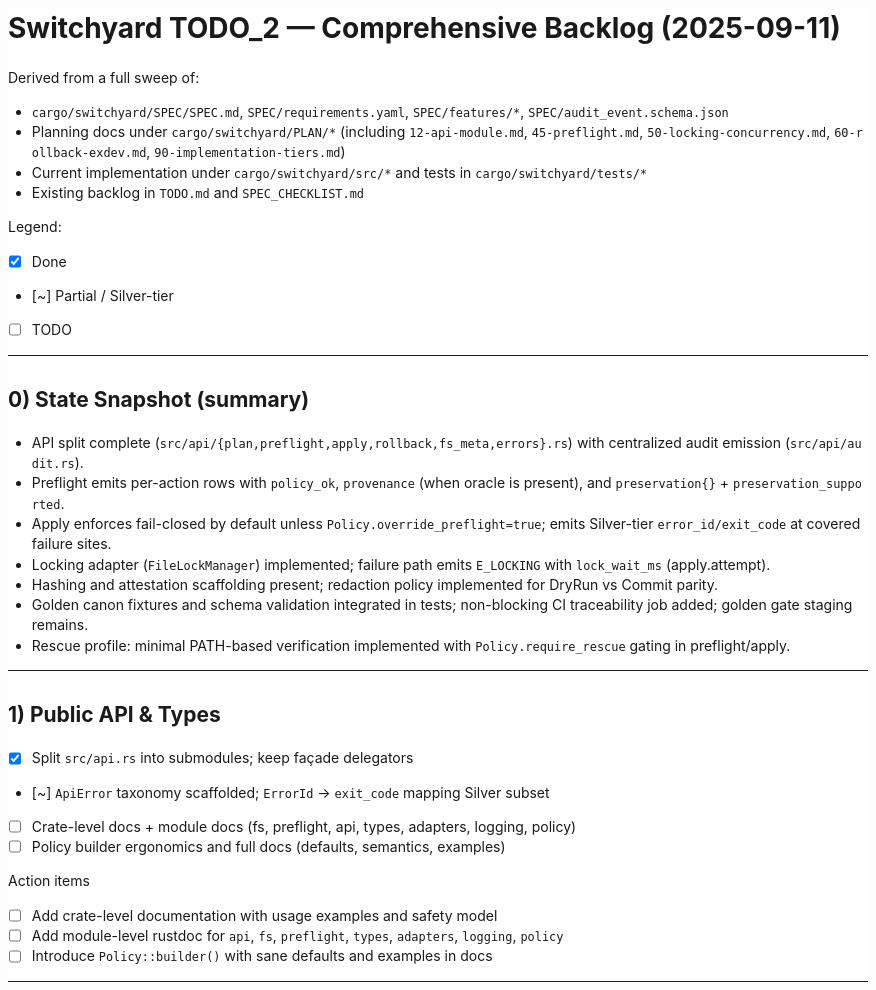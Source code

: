 # Switchyard TODO_2 — Comprehensive Backlog (2025-09-11)

Derived from a full sweep of:

- `cargo/switchyard/SPEC/SPEC.md`, `SPEC/requirements.yaml`, `SPEC/features/*`, `SPEC/audit_event.schema.json`
- Planning docs under `cargo/switchyard/PLAN/*` (including `12-api-module.md`, `45-preflight.md`, `50-locking-concurrency.md`, `60-rollback-exdev.md`, `90-implementation-tiers.md`)
- Current implementation under `cargo/switchyard/src/*` and tests in `cargo/switchyard/tests/*`
- Existing backlog in `TODO.md` and `SPEC_CHECKLIST.md`

Legend:

- [x] Done
- [~] Partial / Silver-tier
- [ ] TODO

---

## 0) State Snapshot (summary)

- API split complete (`src/api/{plan,preflight,apply,rollback,fs_meta,errors}.rs`) with centralized audit emission (`src/api/audit.rs`).
- Preflight emits per-action rows with `policy_ok`, `provenance` (when oracle is present), and `preservation{}` + `preservation_supported`.
- Apply enforces fail-closed by default unless `Policy.override_preflight=true`; emits Silver-tier `error_id/exit_code` at covered failure sites.
- Locking adapter (`FileLockManager`) implemented; failure path emits `E_LOCKING` with `lock_wait_ms` (apply.attempt).
- Hashing and attestation scaffolding present; redaction policy implemented for DryRun vs Commit parity.
- Golden canon fixtures and schema validation integrated in tests; non-blocking CI traceability job added; golden gate staging remains.
- Rescue profile: minimal PATH-based verification implemented with `Policy.require_rescue` gating in preflight/apply.

---

## 1) Public API & Types

- [x] Split `src/api.rs` into submodules; keep façade delegators
- [~] `ApiError` taxonomy scaffolded; `ErrorId` → `exit_code` mapping Silver subset
- [ ] Crate-level docs + module docs (fs, preflight, api, types, adapters, logging, policy)
- [ ] Policy builder ergonomics and full docs (defaults, semantics, examples)

Action items

- [ ] Add crate-level documentation with usage examples and safety model
- [ ] Add module-level rustdoc for `api`, `fs`, `preflight`, `types`, `adapters`, `logging`, `policy`
- [ ] Introduce `Policy::builder()` with sane defaults and examples in docs

---
